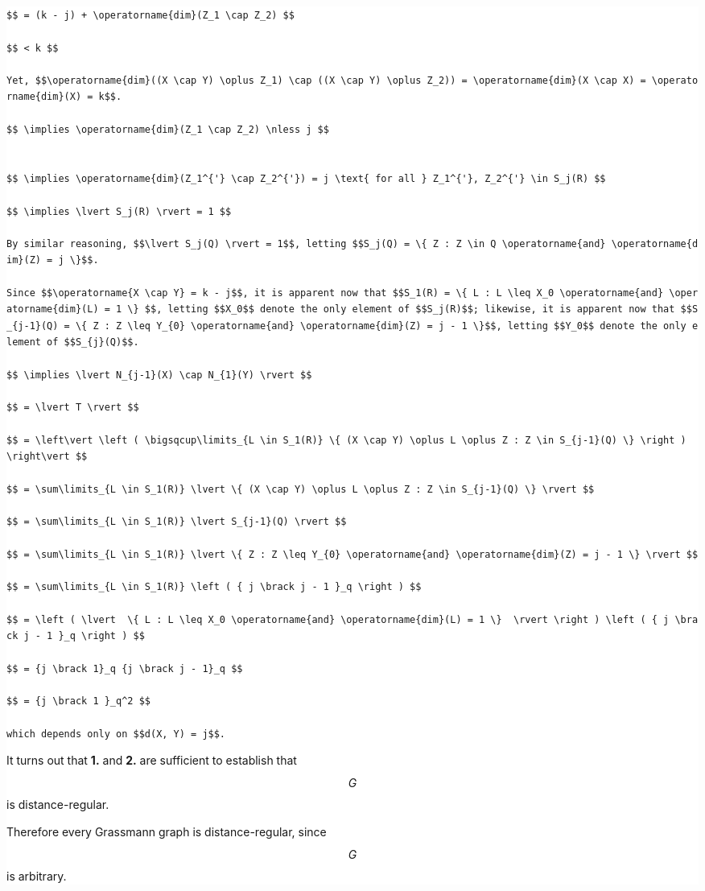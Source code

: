 	$$ = (k - j) + \operatorname{dim}(Z_1 \cap Z_2) $$

	$$ < k $$

	Yet, $$\operatorname{dim}((X \cap Y) \oplus Z_1) \cap ((X \cap Y) \oplus Z_2)) = \operatorname{dim}(X \cap X) = \operatorname{dim}(X) = k$$.

	$$ \implies \operatorname{dim}(Z_1 \cap Z_2) \nless j $$


	$$ \implies \operatorname{dim}(Z_1^{'} \cap Z_2^{'}) = j \text{ for all } Z_1^{'}, Z_2^{'} \in S_j(R) $$

	$$ \implies \lvert S_j(R) \rvert = 1 $$

	By similar reasoning, $$\lvert S_j(Q) \rvert = 1$$, letting $$S_j(Q) = \{ Z : Z \in Q \operatorname{and} \operatorname{dim}(Z) = j \}$$.

	Since $$\operatorname{X \cap Y} = k - j$$, it is apparent now that $$S_1(R) = \{ L : L \leq X_0 \operatorname{and} \operatorname{dim}(L) = 1 \} $$, letting $$X_0$$ denote the only element of $$S_j(R)$$; likewise, it is apparent now that $$S_{j-1}(Q) = \{ Z : Z \leq Y_{0} \operatorname{and} \operatorname{dim}(Z) = j - 1 \}$$, letting $$Y_0$$ denote the only element of $$S_{j}(Q)$$.

	$$ \implies \lvert N_{j-1}(X) \cap N_{1}(Y) \rvert $$

	$$ = \lvert T \rvert $$

	$$ = \left\vert \left ( \bigsqcup\limits_{L \in S_1(R)} \{ (X \cap Y) \oplus L \oplus Z : Z \in S_{j-1}(Q) \} \right ) \right\vert $$

	$$ = \sum\limits_{L \in S_1(R)} \lvert \{ (X \cap Y) \oplus L \oplus Z : Z \in S_{j-1}(Q) \} \rvert $$

	$$ = \sum\limits_{L \in S_1(R)} \lvert S_{j-1}(Q) \rvert $$

	$$ = \sum\limits_{L \in S_1(R)} \lvert \{ Z : Z \leq Y_{0} \operatorname{and} \operatorname{dim}(Z) = j - 1 \} \rvert $$

	$$ = \sum\limits_{L \in S_1(R)} \left ( { j \brack j - 1 }_q \right ) $$

	$$ = \left ( \lvert  \{ L : L \leq X_0 \operatorname{and} \operatorname{dim}(L) = 1 \}  \rvert \right ) \left ( { j \brack j - 1 }_q \right ) $$

	$$ = {j \brack 1}_q {j \brack j - 1}_q $$

	$$ = {j \brack 1 }_q^2 $$

	which depends only on $$d(X, Y) = j$$.

It turns out that **1.** and **2.** are sufficient to establish that $$G$$ is distance-regular. 

Therefore every Grassmann graph is distance-regular, since $$G$$ is arbitrary.



